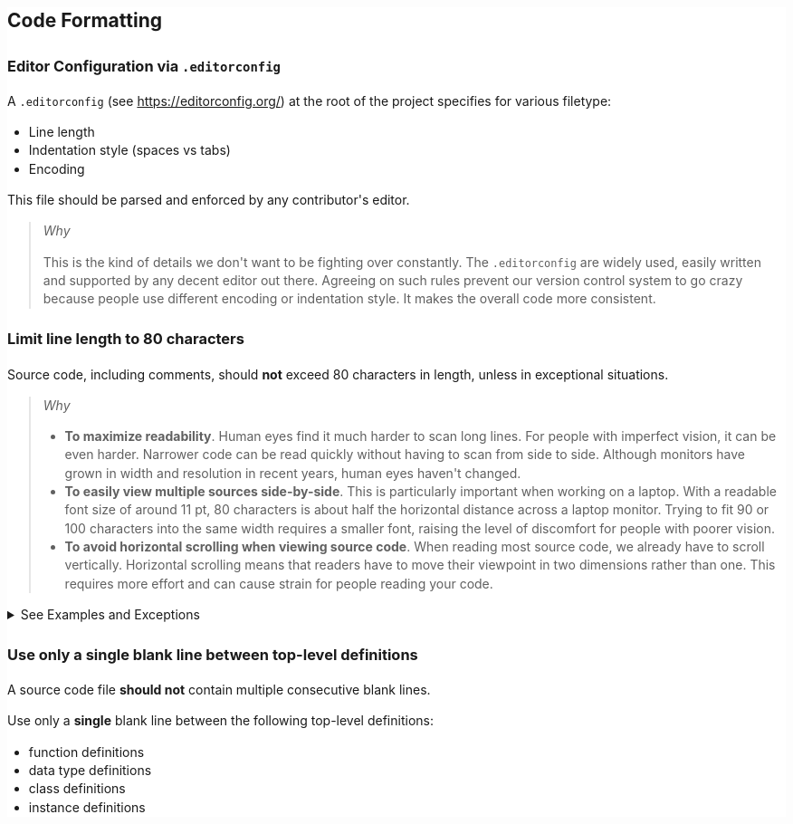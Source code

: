 ## Code Formatting

### Editor Configuration via `.editorconfig`

A `.editorconfig` (see https://editorconfig.org/) at the root of the project specifies for various filetype:

- Line length
- Indentation style (spaces vs tabs)
- Encoding 

This file should be parsed and enforced by any contributor's editor. 

> *Why*
>
> This is the kind of details we don't want to be fighting over constantly. The `.editorconfig` are widely used,
> easily written and supported by any decent editor out there. Agreeing on such rules prevent our version control
> system to go crazy because people use different encoding or indentation style. It makes the overall code more consistent.

### Limit line length to 80 characters

Source code, including comments, should **not** exceed 80 characters in length, unless in exceptional situations.

> *Why*
>
> * **To maximize readability**. Human eyes find it much harder to scan long lines. For people with imperfect vision, it can be even harder. Narrower code can be read quickly without having to scan from side to side. Although monitors have grown in width and resolution in recent years, human eyes haven't changed.
> * **To easily view multiple sources side-by-side**. This is particularly important when working on a laptop. With a readable font size of around 11 pt, 80 characters is about half the horizontal distance across a laptop monitor. Trying to fit 90 or 100 characters into the same width requires a smaller font, raising the level of discomfort for people with poorer vision.
> * **To avoid horizontal scrolling when viewing source code**. When reading most source code, we already have to scroll vertically. Horizontal scrolling means that readers have to move their viewpoint in two dimensions rather than one. This requires more effort and can cause strain for people reading your code.

<details><summary>See Examples and Exceptions</summary></details>

### Use only a single blank line between top-level definitions

A source code file **should not** contain multiple consecutive blank lines.

Use only a **single** blank line between the following top-level definitions:
* function definitions
* data type definitions
* class definitions
* instance definitions
